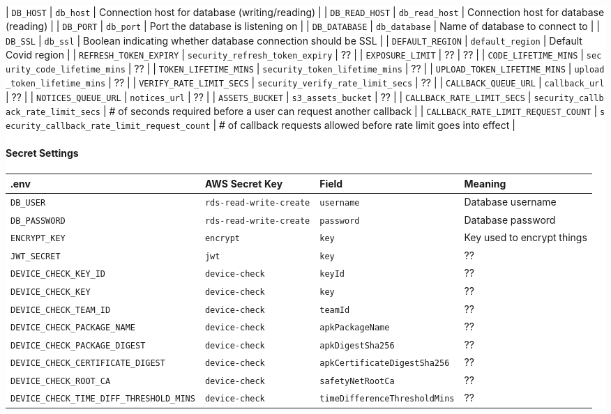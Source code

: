 | `DB_HOST` | `db_host` | Connection host for database (writing/reading) |
| `DB_READ_HOST` | `db_read_host` | Connection host for database (reading) |
| `DB_PORT` | `db_port` | Port the database is listening on |
| `DB_DATABASE` | `db_database` | Name of database to connect to |
| `DB_SSL` | `db_ssl` | Boolean indicating whether database connection should be SSL |
| `DEFAULT_REGION` | `default_region` | Default Covid region |
| `REFRESH_TOKEN_EXPIRY` | `security_refresh_token_expiry` | ?? |
| `EXPOSURE_LIMIT` | ?? | ?? |
| `CODE_LIFETIME_MINS` | `security_code_lifetime_mins` | ?? |
| `TOKEN_LIFETIME_MINS` | `security_token_lifetime_mins` | ?? |
| `UPLOAD_TOKEN_LIFETIME_MINS` | `upload_token_lifetime_mins` | ?? |
| `VERIFY_RATE_LIMIT_SECS` | `security_verify_rate_limit_secs` | ?? |
| `CALLBACK_QUEUE_URL` | `callback_url` | ?? |
| `NOTICES_QUEUE_URL` | `notices_url` | ?? |
| `ASSETS_BUCKET` | `s3_assets_bucket` | ?? |
| `CALLBACK_RATE_LIMIT_SECS` | `security_callback_rate_limit_secs` | # of seconds required before a user can request another callback |
| `CALLBACK_RATE_LIMIT_REQUEST_COUNT` | `security_callback_rate_limit_request_count` | # of callback requests allowed before rate limit goes into effect |

#### Secret Settings

| .env | AWS Secret Key | Field | Meaning
| :--- | :--- | :--- | :--- |
| `DB_USER` | `rds-read-write-create` | `username` | Database username |
| `DB_PASSWORD` | `rds-read-write-create` | `password` | Database password |
| `ENCRYPT_KEY` | `encrypt` | `key` | Key used to encrypt things |
| `JWT_SECRET` | `jwt` | `key` | ?? |\
| `DEVICE_CHECK_KEY_ID` | `device-check` | `keyId` | ?? |
| `DEVICE_CHECK_KEY` | `device-check` | `key` | ?? |
| `DEVICE_CHECK_TEAM_ID` | `device-check` | `teamId` | ?? |
| `DEVICE_CHECK_PACKAGE_NAME` | `device-check` | `apkPackageName` | ?? |
| `DEVICE_CHECK_PACKAGE_DIGEST` | `device-check` | `apkDigestSha256` | ?? |
| `DEVICE_CHECK_CERTIFICATE_DIGEST` | `device-check` | `apkCertificateDigestSha256` | ?? |
| `DEVICE_CHECK_ROOT_CA` | `device-check` | `safetyNetRootCa` | ?? |
| `DEVICE_CHECK_TIME_DIFF_THRESHOLD_MINS` | `device-check` | `timeDifferenceThresholdMins` | ?? |
